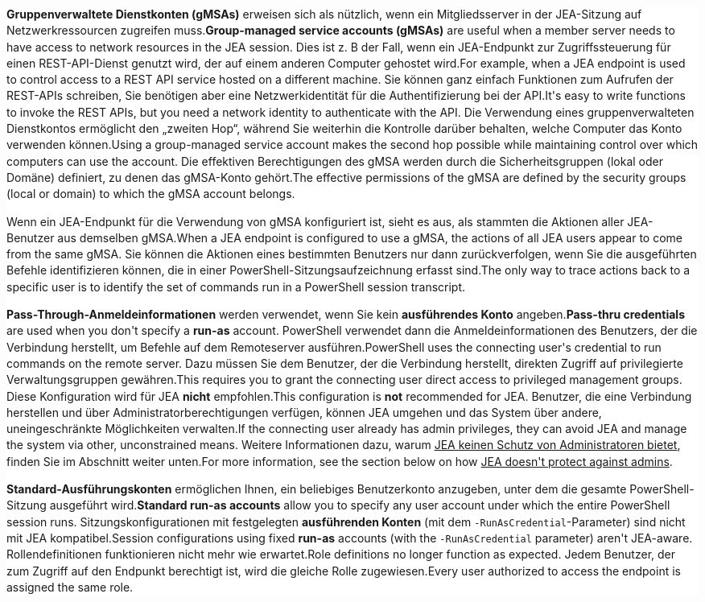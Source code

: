 <span data-ttu-id="7fda5-155">**Gruppenverwaltete Dienstkonten (gMSAs)** erweisen sich als nützlich, wenn ein Mitgliedsserver in der JEA-Sitzung auf Netzwerkressourcen zugreifen muss.</span><span class="sxs-lookup"><span data-stu-id="7fda5-155">**Group-managed service accounts (gMSAs)** are useful when a member server needs to have access to network resources in the JEA session.</span></span> <span data-ttu-id="7fda5-156">Dies ist z. B der Fall, wenn ein JEA-Endpunkt zur Zugriffssteuerung für einen REST-API-Dienst genutzt wird, der auf einem anderen Computer gehostet wird.</span><span class="sxs-lookup"><span data-stu-id="7fda5-156">For example, when a JEA endpoint is used to control access to a REST API service hosted on a different machine.</span></span> <span data-ttu-id="7fda5-157">Sie können ganz einfach Funktionen zum Aufrufen der REST-APIs schreiben, Sie benötigen aber eine Netzwerkidentität für die Authentifizierung bei der API.</span><span class="sxs-lookup"><span data-stu-id="7fda5-157">It's easy to write functions to invoke the REST APIs, but you need a network identity to authenticate with the API.</span></span> <span data-ttu-id="7fda5-158">Die Verwendung eines gruppenverwalteten Dienstkontos ermöglicht den „zweiten Hop“, während Sie weiterhin die Kontrolle darüber behalten, welche Computer das Konto verwenden können.</span><span class="sxs-lookup"><span data-stu-id="7fda5-158">Using a group-managed service account makes the second hop possible while maintaining control over which computers can use the account.</span></span> <span data-ttu-id="7fda5-159">Die effektiven Berechtigungen des gMSA werden durch die Sicherheitsgruppen (lokal oder Domäne) definiert, zu denen das gMSA-Konto gehört.</span><span class="sxs-lookup"><span data-stu-id="7fda5-159">The effective permissions of the gMSA are defined by the security groups (local or domain) to which the gMSA account belongs.</span></span>

<span data-ttu-id="7fda5-160">Wenn ein JEA-Endpunkt für die Verwendung von gMSA konfiguriert ist, sieht es aus, als stammten die Aktionen aller JEA-Benutzer aus demselben gMSA.</span><span class="sxs-lookup"><span data-stu-id="7fda5-160">When a JEA endpoint is configured to use a gMSA, the actions of all JEA users appear to come from the same gMSA.</span></span> <span data-ttu-id="7fda5-161">Sie können die Aktionen eines bestimmten Benutzers nur dann zurückverfolgen, wenn Sie die ausgeführten Befehle identifizieren können, die in einer PowerShell-Sitzungsaufzeichnung erfasst sind.</span><span class="sxs-lookup"><span data-stu-id="7fda5-161">The only way to trace actions back to a specific user is to identify the set of commands run in a PowerShell session transcript.</span></span>

<span data-ttu-id="7fda5-162">**Pass-Through-Anmeldeinformationen** werden verwendet, wenn Sie kein **ausführendes Konto** angeben.</span><span class="sxs-lookup"><span data-stu-id="7fda5-162">**Pass-thru credentials** are used when you don't specify a **run-as** account.</span></span> <span data-ttu-id="7fda5-163">PowerShell verwendet dann die Anmeldeinformationen des Benutzers, der die Verbindung herstellt, um Befehle auf dem Remoteserver ausführen.</span><span class="sxs-lookup"><span data-stu-id="7fda5-163">PowerShell uses the connecting user's credential to run commands on the remote server.</span></span> <span data-ttu-id="7fda5-164">Dazu müssen Sie dem Benutzer, der die Verbindung herstellt, direkten Zugriff auf privilegierte Verwaltungsgruppen gewähren.</span><span class="sxs-lookup"><span data-stu-id="7fda5-164">This requires you to grant the connecting user direct access to privileged management groups.</span></span> <span data-ttu-id="7fda5-165">Diese Konfiguration wird für JEA **nicht** empfohlen.</span><span class="sxs-lookup"><span data-stu-id="7fda5-165">This configuration is **not** recommended for JEA.</span></span> <span data-ttu-id="7fda5-166">Benutzer, die eine Verbindung herstellen und über Administratorberechtigungen verfügen, können JEA umgehen und das System über andere, uneingeschränkte Möglichkeiten verwalten.</span><span class="sxs-lookup"><span data-stu-id="7fda5-166">If the connecting user already has admin privileges, they can avoid JEA and manage the system via other, unconstrained means.</span></span> <span data-ttu-id="7fda5-167">Weitere Informationen dazu, warum [JEA keinen Schutz von Administratoren bietet](#jea-doesnt-protect-against-admins), finden Sie im Abschnitt weiter unten.</span><span class="sxs-lookup"><span data-stu-id="7fda5-167">For more information, see the section below on how [JEA doesn't protect against admins](#jea-doesnt-protect-against-admins).</span></span>

<span data-ttu-id="7fda5-168">**Standard-Ausführungskonten** ermöglichen Ihnen, ein beliebiges Benutzerkonto anzugeben, unter dem die gesamte PowerShell-Sitzung ausgeführt wird.</span><span class="sxs-lookup"><span data-stu-id="7fda5-168">**Standard run-as accounts** allow you to specify any user account under which the entire PowerShell session runs.</span></span> <span data-ttu-id="7fda5-169">Sitzungskonfigurationen mit festgelegten **ausführenden Konten** (mit dem `-RunAsCredential`-Parameter) sind nicht mit JEA kompatibel.</span><span class="sxs-lookup"><span data-stu-id="7fda5-169">Session configurations using fixed **run-as** accounts (with the `-RunAsCredential` parameter) aren't JEA-aware.</span></span> <span data-ttu-id="7fda5-170">Rollendefinitionen funktionieren nicht mehr wie erwartet.</span><span class="sxs-lookup"><span data-stu-id="7fda5-170">Role definitions no longer function as expected.</span></span> <span data-ttu-id="7fda5-171">Jedem Benutzer, der zum Zugriff auf den Endpunkt berechtigt ist, wird die gleiche Rolle zugewiesen.</span><span class="sxs-lookup"><span data-stu-id="7fda5-171">Every user authorized to access the endpoint is assigned the same role.</span></span>
